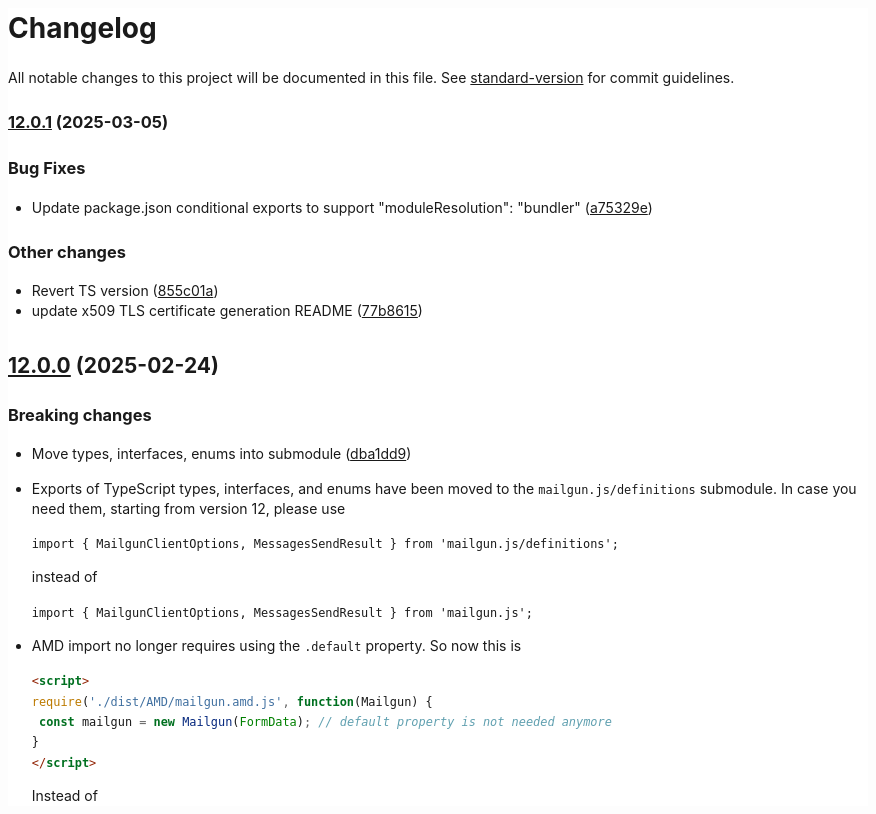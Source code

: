 # Changelog

All notable changes to this project will be documented in this file. See [standard-version](https://github.com/conventional-changelog/standard-version) for commit guidelines.

### [12.0.1](https://github.com/mailgun/mailgun.js/compare/v12.0.0...v12.0.1) (2025-03-05)


### Bug Fixes

* Update package.json conditional exports to support "moduleResolution": "bundler" ([a75329e](https://github.com/mailgun/mailgun.js/commits/a75329e37beada8787092fb84470e69a8309f7ac))


### Other changes

* Revert TS version ([855c01a](https://github.com/mailgun/mailgun.js/commits/855c01adf8d64235a0bae6b181b6e2adbd66729a))
* update x509 TLS certificate generation README ([77b8615](https://github.com/mailgun/mailgun.js/commits/77b86154ed36377a8a3762221b0d6c5f3890d670))

## [12.0.0](https://github.com/mailgun/mailgun.js/compare/v11.1.0...v12.0.0) (2025-02-24)


### Breaking changes

* Move types, interfaces, enums into submodule ([dba1dd9](https://github.com/mailgun/mailgun.js/commits/dba1dd9a39c213760faa631ca2ce209b34a9eea2))

- Exports of TypeScript types, interfaces, and enums have been moved to the `mailgun.js/definitions` submodule.
    In case you need them, starting from version 12, please use
    ```JS
    import { MailgunClientOptions, MessagesSendResult } from 'mailgun.js/definitions';
    ```
    instead of
    ```JS
    import { MailgunClientOptions, MessagesSendResult } from 'mailgun.js';
    ```
- AMD import no longer requires using the `.default` property.
  So now this is
  ``` HTML
  <script>
  require('./dist/AMD/mailgun.amd.js', function(Mailgun) {
   const mailgun = new Mailgun(FormData); // default property is not needed anymore
  }
  </script>
  ```
  Instead of
